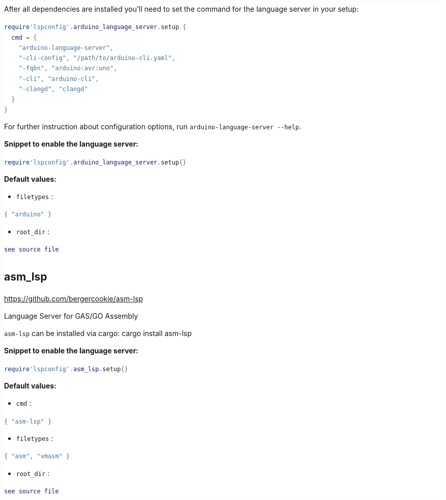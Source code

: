 After all dependencies are installed you'll need to set the command for the
language server in your setup:

```lua
require'lspconfig'.arduino_language_server.setup {
  cmd = {
    "arduino-language-server",
    "-cli-config", "/path/to/arduino-cli.yaml",
    "-fqbn", "arduino:avr:uno",
    "-cli", "arduino-cli",
    "-clangd", "clangd"
  }
}
```

For further instruction about configuration options, run `arduino-language-server --help`.



**Snippet to enable the language server:**
```lua
require'lspconfig'.arduino_language_server.setup{}
```


**Default values:**
  - `filetypes` : 
  ```lua
  { "arduino" }
  ```
  - `root_dir` : 
  ```lua
  see source file
  ```


## asm_lsp

https://github.com/bergercookie/asm-lsp

Language Server for GAS/GO Assembly

`asm-lsp` can be installed via cargo:
cargo install asm-lsp



**Snippet to enable the language server:**
```lua
require'lspconfig'.asm_lsp.setup{}
```


**Default values:**
  - `cmd` : 
  ```lua
  { "asm-lsp" }
  ```
  - `filetypes` : 
  ```lua
  { "asm", "vmasm" }
  ```
  - `root_dir` : 
  ```lua
  see source file
  ```
